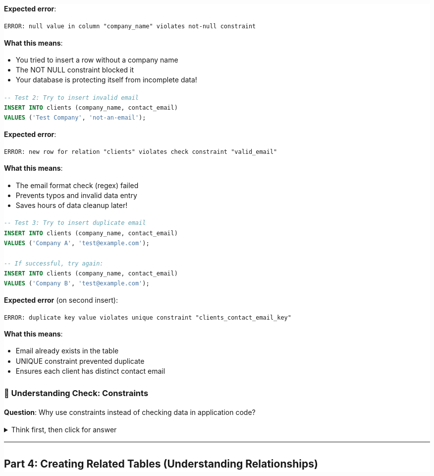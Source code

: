 **Expected error**:
```
ERROR: null value in column "company_name" violates not-null constraint
```

**What this means**:
- You tried to insert a row without a company name
- The NOT NULL constraint blocked it
- Your database is protecting itself from incomplete data!

```sql
-- Test 2: Try to insert invalid email
INSERT INTO clients (company_name, contact_email)
VALUES ('Test Company', 'not-an-email');
```

**Expected error**:
```
ERROR: new row for relation "clients" violates check constraint "valid_email"
```

**What this means**:
- The email format check (regex) failed
- Prevents typos and invalid data entry
- Saves hours of data cleanup later!

```sql
-- Test 3: Try to insert duplicate email
INSERT INTO clients (company_name, contact_email)
VALUES ('Company A', 'test@example.com');

-- If successful, try again:
INSERT INTO clients (company_name, contact_email)
VALUES ('Company B', 'test@example.com');
```

**Expected error** (on second insert):
```
ERROR: duplicate key value violates unique constraint "clients_contact_email_key"
```

**What this means**:
- Email already exists in the table
- UNIQUE constraint prevented duplicate
- Ensures each client has distinct contact email

### 📝 Understanding Check: Constraints

**Question**: Why use constraints instead of checking data in application code?

<details><summary>Think first, then click for answer</summary></details>

---

## Part 4: Creating Related Tables (Understanding Relationships)
